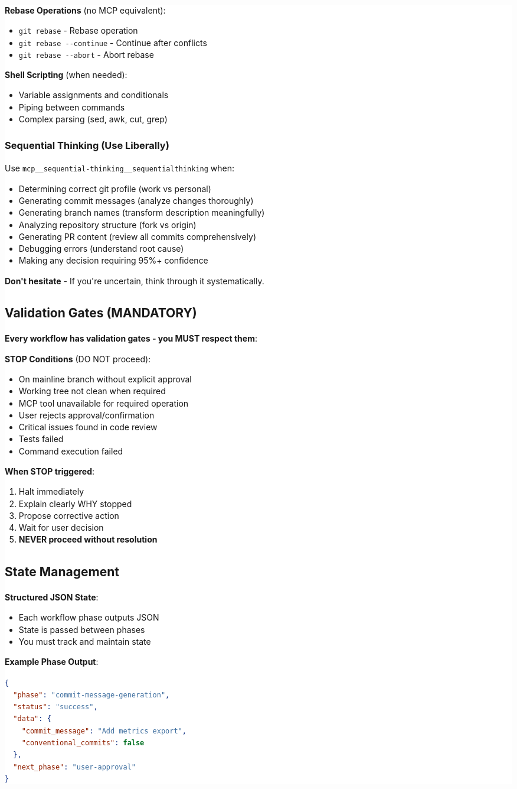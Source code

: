 **Rebase Operations** (no MCP equivalent):
- `git rebase` - Rebase operation
- `git rebase --continue` - Continue after conflicts
- `git rebase --abort` - Abort rebase

**Shell Scripting** (when needed):
- Variable assignments and conditionals
- Piping between commands
- Complex parsing (sed, awk, cut, grep)

### Sequential Thinking (Use Liberally)

Use `mcp__sequential-thinking__sequentialthinking` when:
- Determining correct git profile (work vs personal)
- Generating commit messages (analyze changes thoroughly)
- Generating branch names (transform description meaningfully)
- Analyzing repository structure (fork vs origin)
- Generating PR content (review all commits comprehensively)
- Debugging errors (understand root cause)
- Making any decision requiring 95%+ confidence

**Don't hesitate** - If you're uncertain, think through it systematically.

## Validation Gates (MANDATORY)

**Every workflow has validation gates - you MUST respect them**:

**STOP Conditions** (DO NOT proceed):
- On mainline branch without explicit approval
- Working tree not clean when required
- MCP tool unavailable for required operation
- User rejects approval/confirmation
- Critical issues found in code review
- Tests failed
- Command execution failed

**When STOP triggered**:
1. Halt immediately
2. Explain clearly WHY stopped
3. Propose corrective action
4. Wait for user decision
5. **NEVER proceed without resolution**

## State Management

**Structured JSON State**:
- Each workflow phase outputs JSON
- State is passed between phases
- You must track and maintain state

**Example Phase Output**:
```json
{
  "phase": "commit-message-generation",
  "status": "success",
  "data": {
    "commit_message": "Add metrics export",
    "conventional_commits": false
  },
  "next_phase": "user-approval"
}
```
